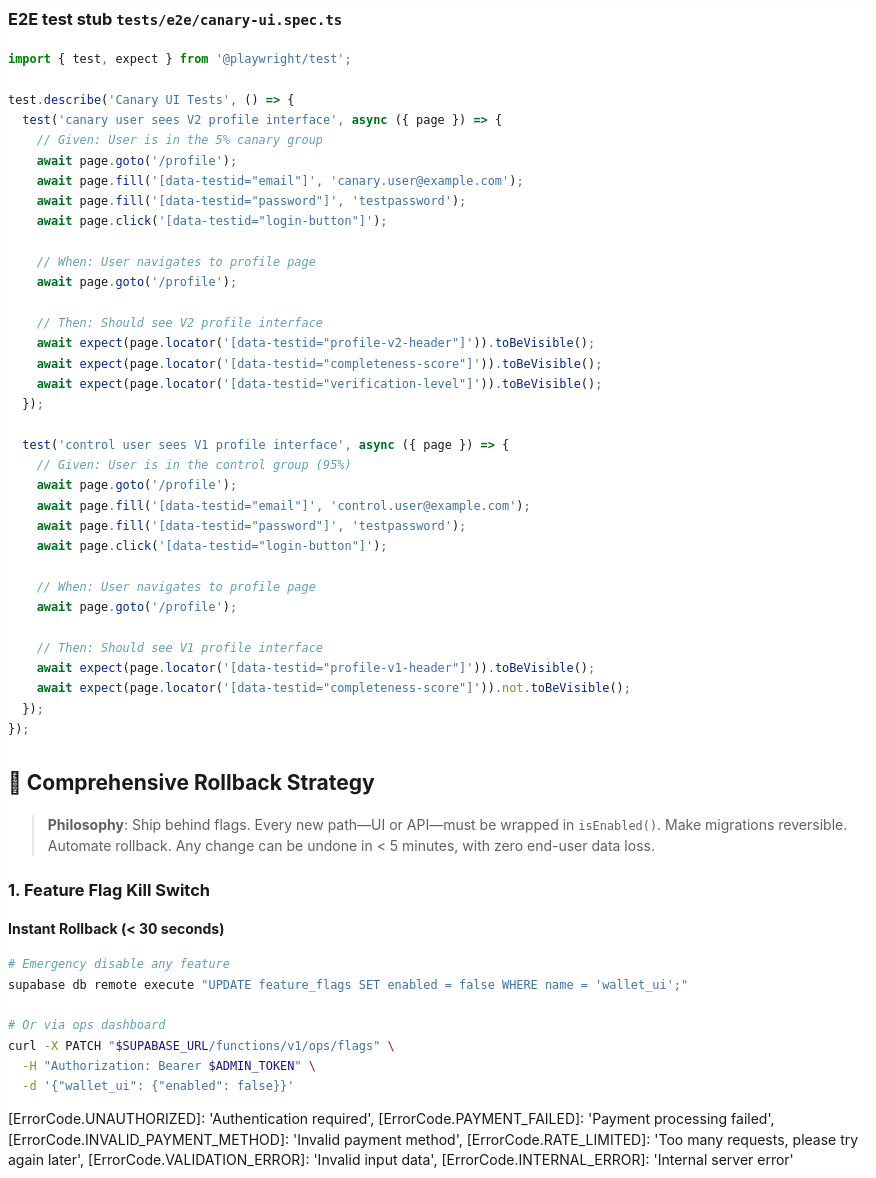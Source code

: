 ### E2E test stub `tests/e2e/canary-ui.spec.ts`

```typescript
import { test, expect } from '@playwright/test';

test.describe('Canary UI Tests', () => {
  test('canary user sees V2 profile interface', async ({ page }) => {
    // Given: User is in the 5% canary group
    await page.goto('/profile');
    await page.fill('[data-testid="email"]', 'canary.user@example.com');
    await page.fill('[data-testid="password"]', 'testpassword');
    await page.click('[data-testid="login-button"]');

    // When: User navigates to profile page
    await page.goto('/profile');

    // Then: Should see V2 profile interface
    await expect(page.locator('[data-testid="profile-v2-header"]')).toBeVisible();
    await expect(page.locator('[data-testid="completeness-score"]')).toBeVisible();
    await expect(page.locator('[data-testid="verification-level"]')).toBeVisible();
  });

  test('control user sees V1 profile interface', async ({ page }) => {
    // Given: User is in the control group (95%)
    await page.goto('/profile');
    await page.fill('[data-testid="email"]', 'control.user@example.com');
    await page.fill('[data-testid="password"]', 'testpassword');
    await page.click('[data-testid="login-button"]');

    // When: User navigates to profile page
    await page.goto('/profile');

    // Then: Should see V1 profile interface
    await expect(page.locator('[data-testid="profile-v1-header"]')).toBeVisible();
    await expect(page.locator('[data-testid="completeness-score"]')).not.toBeVisible();
  });
});
```

## 🔄 Comprehensive Rollback Strategy

> **Philosophy**: Ship behind flags. Every new path—UI or API—must be wrapped in `isEnabled()`. Make migrations reversible. Automate rollback. Any change can be undone in < 5 minutes, with zero end-user data loss.

### 1. Feature Flag Kill Switch

**Instant Rollback (< 30 seconds)**
```bash
# Emergency disable any feature
supabase db remote execute "UPDATE feature_flags SET enabled = false WHERE name = 'wallet_ui';"

# Or via ops dashboard
curl -X PATCH "$SUPABASE_URL/functions/v1/ops/flags" \
  -H "Authorization: Bearer $ADMIN_TOKEN" \
  -d '{"wallet_ui": {"enabled": false}}'
```


  [ErrorCode.UNAUTHORIZED]: 'Authentication required',
  [ErrorCode.PAYMENT_FAILED]: 'Payment processing failed',
  [ErrorCode.INVALID_PAYMENT_METHOD]: 'Invalid payment method',
  [ErrorCode.RATE_LIMITED]: 'Too many requests, please try again later',
  [ErrorCode.VALIDATION_ERROR]: 'Invalid input data',
  [ErrorCode.INTERNAL_ERROR]: 'Internal server error'